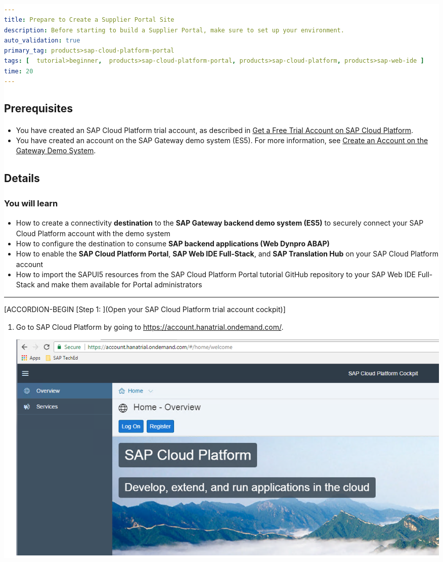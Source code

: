 ```yaml
---
title: Prepare to Create a Supplier Portal Site
description: Before starting to build a Supplier Portal, make sure to set up your environment.
auto_validation: true
primary_tag: products>sap-cloud-platform-portal
tags: [  tutorial>beginner,  products>sap-cloud-platform-portal, products>sap-cloud-platform, products>sap-web-ide ]
time: 20
---
```


## Prerequisites  
- You have created an SAP Cloud Platform trial account, as described in [Get a Free Trial Account on SAP Cloud Platform](https://www.sap.com/developer/tutorials/hcp-create-trial-account.html).
- You have created an account on the SAP Gateway demo system (ES5). For more information, see [Create an Account on the Gateway Demo System](https://www.sap.com/developer/tutorials/gateway-demo-signup.html).

## Details
### You will learn  
- How to create a connectivity **destination** to the **SAP Gateway backend demo system (ES5)** to securely connect your SAP Cloud Platform account with the demo system
- How to configure the destination to consume **SAP backend applications (Web Dynpro ABAP)**
- How to enable the **SAP Cloud Platform Portal**, **SAP Web IDE Full-Stack**, and **SAP Translation Hub** on your SAP Cloud Platform account
- How to import the SAPUI5 resources from the SAP Cloud Platform Portal tutorial GitHub repository to your SAP Web IDE Full-Stack and make them available for Portal administrators


---

[ACCORDION-BEGIN [Step 1: ](Open your SAP Cloud Platform trial account cockpit)]

1. Go to SAP Cloud Platform by going to <https://account.hanatrial.ondemand.com/>.

    ![Log on screen](1-log-on-HCP.png)
